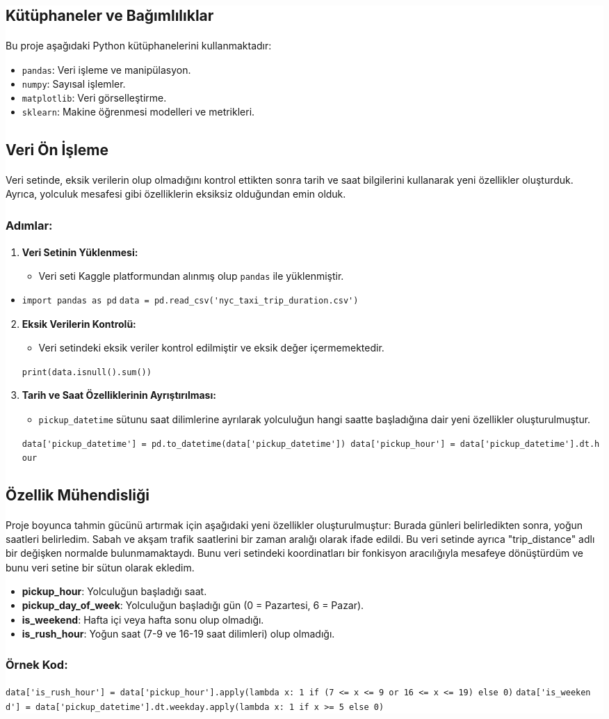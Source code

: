 ## Kütüphaneler ve Bağımlılıklar

Bu proje aşağıdaki Python kütüphanelerini kullanmaktadır:

-   `pandas`: Veri işleme ve manipülasyon.
-   `numpy`: Sayısal işlemler.
-   `matplotlib`: Veri görselleştirme.
-   `sklearn`: Makine öğrenmesi modelleri ve metrikleri.

## Veri Ön İşleme

Veri setinde, eksik verilerin olup olmadığını kontrol ettikten sonra tarih ve saat bilgilerini kullanarak yeni özellikler oluşturduk. Ayrıca, yolculuk mesafesi gibi özelliklerin eksiksiz olduğundan emin olduk.

### Adımlar:

1.  **Veri Setinin Yüklenmesi:**
    
    -   Veri seti Kaggle platformundan alınmış olup `pandas` ile yüklenmiştir.
-   `import pandas as pd`
    `data = pd.read_csv('nyc_taxi_trip_duration.csv')`    
2.  **Eksik Verilerin Kontrolü:**
    
    -   Veri setindeki eksik veriler kontrol edilmiştir ve eksik değer içermemektedir.
  
    
    `print(data.isnull().sum())` 
    
3.  **Tarih ve Saat Özelliklerinin Ayrıştırılması:**
    -   `pickup_datetime` sütunu saat dilimlerine ayrılarak yolculuğun hangi saatte başladığına dair yeni özellikler oluşturulmuştur.
    
    `data['pickup_datetime'] = pd.to_datetime(data['pickup_datetime'])
    data['pickup_hour'] = data['pickup_datetime'].dt.hour` 
    

## Özellik Mühendisliği

Proje boyunca tahmin gücünü artırmak için aşağıdaki yeni özellikler oluşturulmuştur:
Burada günleri belirledikten sonra, yoğun saatleri belirledim. Sabah ve akşam trafik saatlerini bir zaman aralığı olarak ifade edildi.  Bu veri setinde ayrıca "trip_distance" adlı bir değişken normalde bulunmamaktaydı. Bunu veri setindeki koordinatları bir fonkisyon aracılığıyla mesafeye dönüştürdüm ve bunu veri setine bir sütun olarak ekledim. 

-   **pickup_hour**: Yolculuğun başladığı saat.
-   **pickup_day_of_week**: Yolculuğun başladığı gün (0 = Pazartesi, 6 = Pazar).
-   **is_weekend**: Hafta içi veya hafta sonu olup olmadığı.
-   **is_rush_hour**: Yoğun saat (7-9 ve 16-19 saat dilimleri) olup olmadığı.

### Örnek Kod:
`data['is_rush_hour'] = data['pickup_hour'].apply(lambda x: 1 if (7 <= x <= 9 or 16 <= x <= 19) else 0)`
`data['is_weekend'] = data['pickup_datetime'].dt.weekday.apply(lambda x: 1 if x >= 5 else 0)` 
